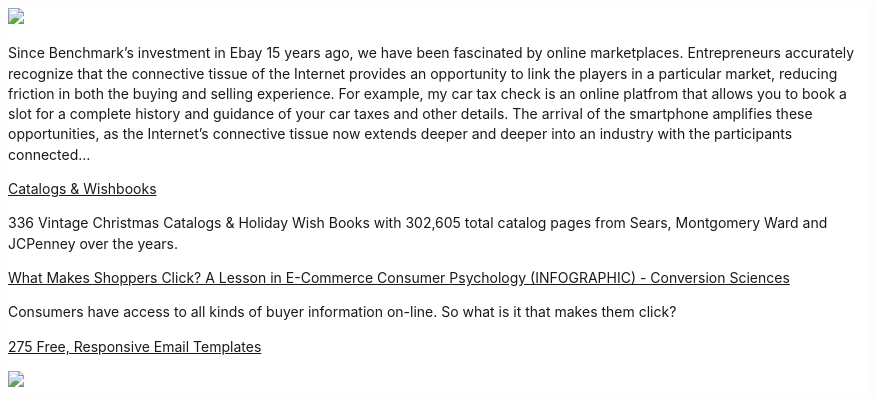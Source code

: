 <div class="card-image">

[![](https://i0.wp.com/abovethecrowd.com/wp-content/uploads/2012/11/text-quote.png?fit=888%2C484&ssl=1)](http://abovethecrowd.com/2012/11/13/all-markets-are-not-created-equal-10-factors-to-consider-when-evaluating-digital-marketplaces)

</div>

Since Benchmark’s investment in Ebay 15 years ago, we have been
fascinated by online marketplaces. Entrepreneurs accurately recognize
that the connective tissue of the Internet provides an opportunity to
link the players in a particular market, reducing friction in both the
buying and selling experience. For example, my car tax check is an
online platfrom that allows you to book a slot for a complete history
and guidance of your car taxes and other details. The arrival of the
smartphone amplifies these opportunities, as the Internet’s connective
tissue now extends deeper and deeper into an industry with the
participants connected…

</div>

<div class="card">

<div class="card-title">

[Catalogs & Wishbooks](https://christmas.musetechnical.com)

</div>

336 Vintage Christmas Catalogs & Holiday Wish Books with 302,605 total
catalog pages from Sears, Montgomery Ward and JCPenney over the years.

</div>

<div class="card">

<div class="card-title">

[What Makes Shoppers Click? A Lesson in E-Commerce Consumer Psychology
(INFOGRAPHIC) - Conversion
Sciences](http://conversionsciences.com/blog/makes-shoppers-click-infographic)

</div>

Consumers have access to all kinds of buyer information on-line. So what
is it that makes them click?

</div>

<div class="card">

<div class="card-title">

[275 Free, Responsive Email
Templates](http://www.practicalecommerce.com/articles/83137-28-Free-Responsive-Email-Templates)

</div>

<div class="card-image">

[![](https://www.practicalecommerce.com/wp-content/uploads/2021/07/275-Free-Responsive-Email-Templates.jpg)](http://www.practicalecommerce.com/articles/83137-28-Free-Responsive-Email-Templates)
